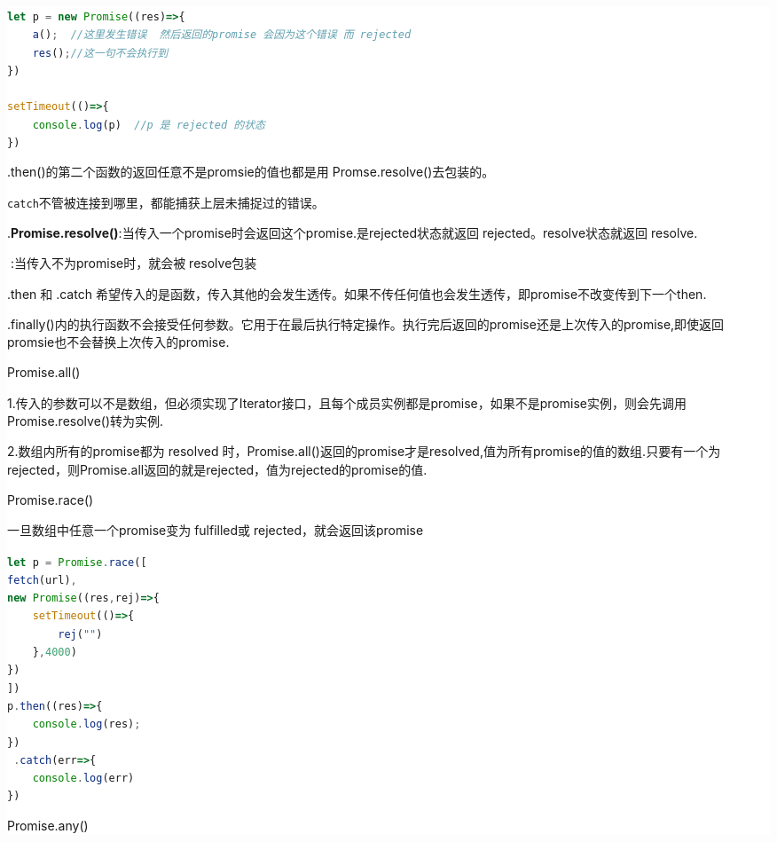 ```javascript
let p = new Promise((res)=>{
	a();  //这里发生错误  然后返回的promise 会因为这个错误 而 rejected 
    res();//这一句不会执行到
})

setTimeout(()=>{
    console.log(p)  //p 是 rejected 的状态
})
```

.then()的第二个函数的返回任意不是promsie的值也都是用 Promse.resolve()去包装的。

`catch`不管被连接到哪里，都能捕获上层未捕捉过的错误。



.**Promise.resolve()**:当传入一个promise时会返回这个promise.是rejected状态就返回 rejected。resolve状态就返回 resolve.

​                              :当传入不为promise时，就会被 resolve包装





.then 和 .catch 希望传入的是函数，传入其他的会发生透传。如果不传任何值也会发生透传，即promise不改变传到下一个then.

.finally()内的执行函数不会接受任何参数。它用于在最后执行特定操作。执行完后返回的promise还是上次传入的promise,即使返回promsie也不会替换上次传入的promise.



Promise.all()

1.传入的参数可以不是数组，但必须实现了Iterator接口，且每个成员实例都是promise，如果不是promise实例，则会先调用Promise.resolve()转为实例.

2.数组内所有的promise都为 resolved 时，Promise.all()返回的promise才是resolved,值为所有promise的值的数组.只要有一个为rejected，则Promise.all返回的就是rejected，值为rejected的promise的值.



Promise.race()

一旦数组中任意一个promise变为 fulfilled或 rejected，就会返回该promise

```javascript
let p = Promise.race([
fetch(url),
new Promise((res,rej)=>{
    setTimeout(()=>{
        rej("")
    },4000)
})
])
p.then((res)=>{
    console.log(res);
})
 .catch(err=>{
    console.log(err)
})
```

Promise.any()
